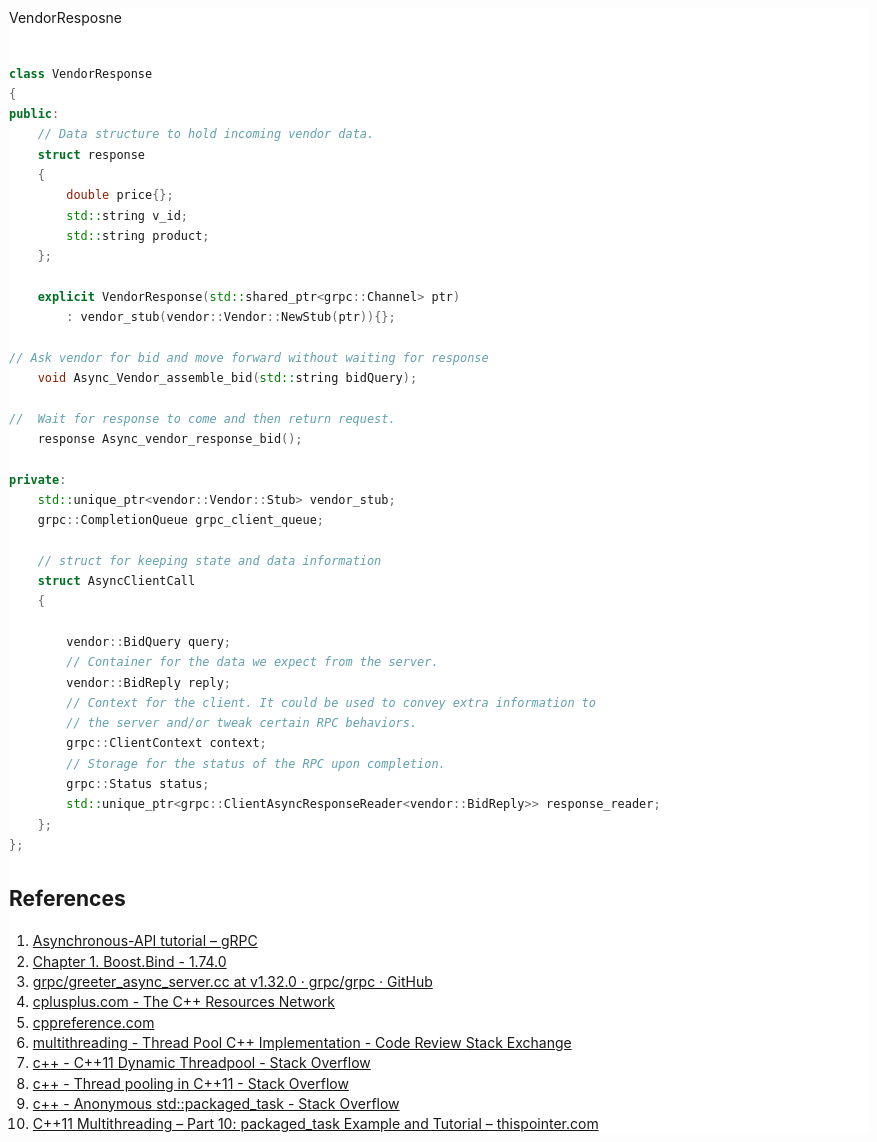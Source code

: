 VendorResposne

```c++

class VendorResponse
{
public:
    // Data structure to hold incoming vendor data.
    struct response
    {
        double price{};
        std::string v_id;
        std::string product;
    };

    explicit VendorResponse(std::shared_ptr<grpc::Channel> ptr)
        : vendor_stub(vendor::Vendor::NewStub(ptr)){};

// Ask vendor for bid and move forward without waiting for response
    void Async_Vendor_assemble_bid(std::string bidQuery);

//  Wait for response to come and then return request.
    response Async_vendor_response_bid();

private:
    std::unique_ptr<vendor::Vendor::Stub> vendor_stub;
    grpc::CompletionQueue grpc_client_queue;

    // struct for keeping state and data information
    struct AsyncClientCall
    {

        vendor::BidQuery query;
        // Container for the data we expect from the server.
        vendor::BidReply reply;
        // Context for the client. It could be used to convey extra information to
        // the server and/or tweak certain RPC behaviors.
        grpc::ClientContext context;
        // Storage for the status of the RPC upon completion.
        grpc::Status status;
        std::unique_ptr<grpc::ClientAsyncResponseReader<vendor::BidReply>> response_reader;
    };
};
```

## References

1. [Asynchronous-API tutorial – gRPC](https://grpc.io/docs/languages/cpp/async/)
2. [Chapter 1. Boost.Bind - 1.74.0](https://www.boost.org/doc/libs/1_74_0/libs/bind/doc/html/bind.html)
3. [grpc/greeter_async_server.cc at v1.32.0 · grpc/grpc · GitHub](https://github.com/grpc/grpc/blob/v1.32.0/examples/cpp/helloworld/greeter_async_server.cc)
4. [cplusplus.com - The C++ Resources Network](http://www.cplusplus.com/)
5. [cppreference.com](https://en.cppreference.com/)
6. [multithreading - Thread Pool C++ Implementation - Code Review Stack Exchange](https://codereview.stackexchange.com/questions/221617/thread-pool-c-implementation)
7. [c++ - C++11 Dynamic Threadpool - Stack Overflow](https://stackoverflow.com/questions/22030027/c11-dynamic-threadpool/32593766#32593766)
8. [c++ - Thread pooling in C++11 - Stack Overflow](https://stackoverflow.com/questions/15752659/thread-pooling-in-c11)
9. [c++ - Anonymous std::packaged_task - Stack Overflow](https://stackoverflow.com/questions/14335161/anonymous-stdpackaged-task)
10. [C++11 Multithreading – Part 10: packaged_task Example and Tutorial – thispointer.com](https://thispointer.com/c11-multithreading-part-10-packaged_task-example-and-tutorial/)